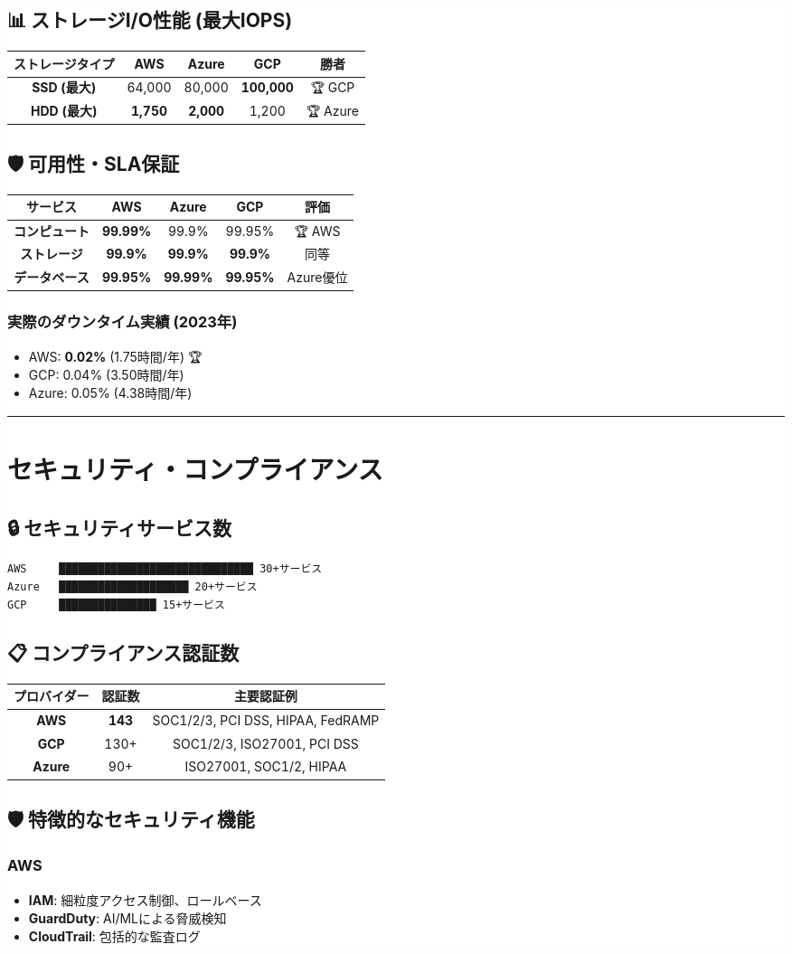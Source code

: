 ## 📊 ストレージI/O性能 (最大IOPS)

| ストレージタイプ | AWS | Azure | GCP | 勝者 |
|:---------------:|:---:|:-----:|:---:|:---:|
| **SSD (最大)** | 64,000 | 80,000 | **100,000** | 🏆 GCP |
| **HDD (最大)** | **1,750** | **2,000** | 1,200 | 🏆 Azure |

## 🛡️ 可用性・SLA保証

| サービス | AWS | Azure | GCP | 評価 |
|:-------:|:---:|:-----:|:---:|:---:|
| **コンピュート** | **99.99%** | 99.9% | 99.95% | 🏆 AWS |
| **ストレージ** | **99.9%** | **99.9%** | **99.9%** | 同等 |
| **データベース** | **99.95%** | **99.99%** | **99.95%** | Azure優位 |

### 実際のダウンタイム実績 (2023年)
- AWS: **0.02%** (1.75時間/年) 🏆
- GCP: 0.04% (3.50時間/年)
- Azure: 0.05% (4.38時間/年)

---

# セキュリティ・コンプライアンス

## 🔒 セキュリティサービス数

```
AWS     ██████████████████████████████ 30+サービス
Azure   ████████████████████ 20+サービス
GCP     ███████████████ 15+サービス
```

## 📋 コンプライアンス認証数

| プロバイダー | 認証数 | 主要認証例 |
|:----------:|:-----:|:----------:|
| **AWS** | **143** | SOC1/2/3, PCI DSS, HIPAA, FedRAMP |
| **GCP** | 130+ | SOC1/2/3, ISO27001, PCI DSS |
| **Azure** | 90+ | ISO27001, SOC1/2, HIPAA |

## 🛡️ 特徴的なセキュリティ機能

### AWS
- **IAM**: 細粒度アクセス制御、ロールベース
- **GuardDuty**: AI/MLによる脅威検知
- **CloudTrail**: 包括的な監査ログ
